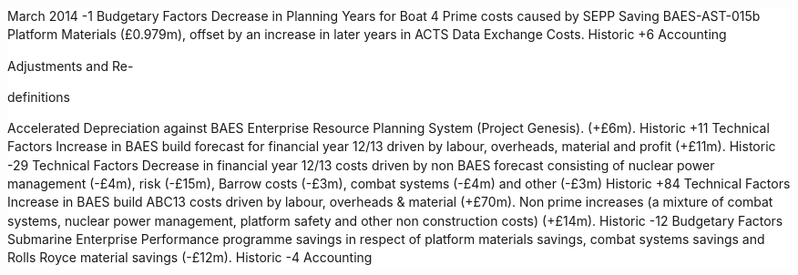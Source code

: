 </thead>
<tbody>
<tr>
<td>March 2014</td>
<td>-1</td>
<td>Budgetary Factors</td>
<td>Decrease in Planning Years for Boat 4 Prime costs caused by SEPP Saving BAES-AST-015b Platform Materials (£0.979m), offset by an increase in later years in ACTS Data Exchange Costs.</td>
</tr>
<tr>
<td>Historic</td>
<td>+6</td>
<td>Accounting

Adjustments and Re-

definitions</td>
<td>Accelerated Depreciation against BAES Enterprise Resource Planning System (Project Genesis). (+£6m).</td>
</tr>
<tr>
<td>Historic</td>
<td>+11</td>
<td>Technical Factors</td>
<td>Increase in BAES build forecast for financial year 12/13 driven by labour, overheads, material and profit (+£11m).</td>
</tr>
<tr>
<td>Historic</td>
<td>-29</td>
<td>Technical Factors</td>
<td>Decrease in financial year 12/13 costs driven by non BAES forecast consisting of nuclear power management (-£4m), risk (-£15m), Barrow costs (-£3m), combat systems (-£4m) and other (-£3m)</td>
</tr>
<tr>
<td>Historic</td>
<td>+84</td>
<td>Technical Factors</td>
<td>Increase in BAES build ABC13 costs driven by labour, overheads &amp;
material (+£70m). Non prime increases (a mixture of combat systems, nuclear power management, platform safety and other non construction costs) (+£14m).</td>
</tr>
<tr>
<td>Historic</td>
<td>-12</td>
<td>Budgetary Factors</td>
<td>Submarine Enterprise Performance programme savings in respect of platform materials savings, combat systems savings and Rolls Royce material savings (-£12m).</td>
</tr>
<tr>
<td>Historic</td>
<td>-4</td>
<td>Accounting
